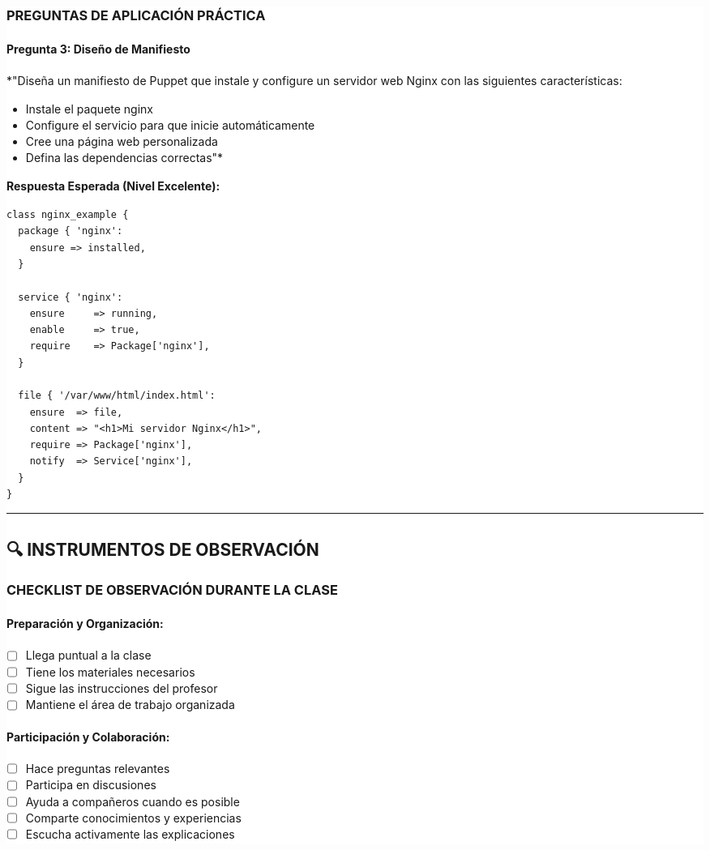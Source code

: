### **PREGUNTAS DE APLICACIÓN PRÁCTICA**

#### **Pregunta 3: Diseño de Manifiesto**
*"Diseña un manifiesto de Puppet que instale y configure un servidor web Nginx con las siguientes características:
- Instale el paquete nginx
- Configure el servicio para que inicie automáticamente
- Cree una página web personalizada
- Defina las dependencias correctas"*

**Respuesta Esperada (Nivel Excelente):**
```puppet
class nginx_example {
  package { 'nginx':
    ensure => installed,
  }
  
  service { 'nginx':
    ensure     => running,
    enable     => true,
    require    => Package['nginx'],
  }
  
  file { '/var/www/html/index.html':
    ensure  => file,
    content => "<h1>Mi servidor Nginx</h1>",
    require => Package['nginx'],
    notify  => Service['nginx'],
  }
}
```

---

## 🔍 INSTRUMENTOS DE OBSERVACIÓN

### **CHECKLIST DE OBSERVACIÓN DURANTE LA CLASE**

#### **Preparación y Organización:**
- [ ] Llega puntual a la clase
- [ ] Tiene los materiales necesarios
- [ ] Sigue las instrucciones del profesor
- [ ] Mantiene el área de trabajo organizada

#### **Participación y Colaboración:**
- [ ] Hace preguntas relevantes
- [ ] Participa en discusiones
- [ ] Ayuda a compañeros cuando es posible
- [ ] Comparte conocimientos y experiencias
- [ ] Escucha activamente las explicaciones
